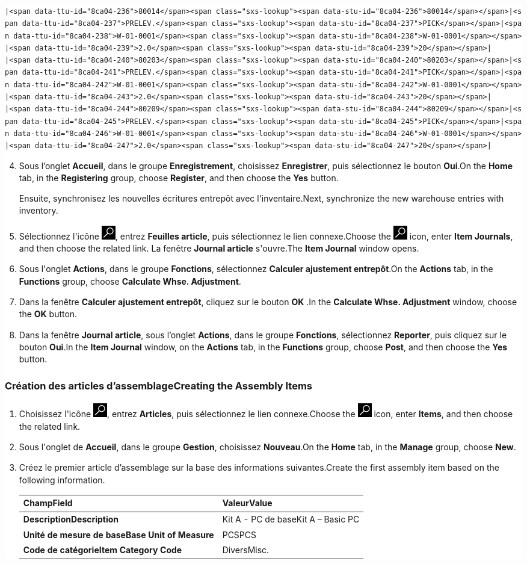     |<span data-ttu-id="8ca04-236">80014</span><span class="sxs-lookup"><span data-stu-id="8ca04-236">80014</span></span>|<span data-ttu-id="8ca04-237">PRELEV.</span><span class="sxs-lookup"><span data-stu-id="8ca04-237">PICK</span></span>|<span data-ttu-id="8ca04-238">W-01-0001</span><span class="sxs-lookup"><span data-stu-id="8ca04-238">W-01-0001</span></span>|<span data-ttu-id="8ca04-239">2.0</span><span class="sxs-lookup"><span data-stu-id="8ca04-239">20</span></span>|  
    |<span data-ttu-id="8ca04-240">80203</span><span class="sxs-lookup"><span data-stu-id="8ca04-240">80203</span></span>|<span data-ttu-id="8ca04-241">PRELEV.</span><span class="sxs-lookup"><span data-stu-id="8ca04-241">PICK</span></span>|<span data-ttu-id="8ca04-242">W-01-0001</span><span class="sxs-lookup"><span data-stu-id="8ca04-242">W-01-0001</span></span>|<span data-ttu-id="8ca04-243">2.0</span><span class="sxs-lookup"><span data-stu-id="8ca04-243">20</span></span>|  
    |<span data-ttu-id="8ca04-244">80209</span><span class="sxs-lookup"><span data-stu-id="8ca04-244">80209</span></span>|<span data-ttu-id="8ca04-245">PRELEV.</span><span class="sxs-lookup"><span data-stu-id="8ca04-245">PICK</span></span>|<span data-ttu-id="8ca04-246">W-01-0001</span><span class="sxs-lookup"><span data-stu-id="8ca04-246">W-01-0001</span></span>|<span data-ttu-id="8ca04-247">2.0</span><span class="sxs-lookup"><span data-stu-id="8ca04-247">20</span></span>|  

4.  <span data-ttu-id="8ca04-248">Sous l’onglet **Accueil**, dans le groupe **Enregistrement**, choisissez **Enregistrer**, puis sélectionnez le bouton **Oui**.</span><span class="sxs-lookup"><span data-stu-id="8ca04-248">On the **Home** tab, in the **Registering** group, choose **Register**, and then choose the **Yes** button.</span></span>  

    <span data-ttu-id="8ca04-249">Ensuite, synchronisez les nouvelles écritures entrepôt avec l'inventaire.</span><span class="sxs-lookup"><span data-stu-id="8ca04-249">Next, synchronize the new warehouse entries with inventory.</span></span>  

5.  <span data-ttu-id="8ca04-250">Sélectionnez l'icône ![Page ou état pour la recherche](media/ui-search/search_small.png "Page ou état pour la recherche"), entrez **Feuilles article**, puis sélectionnez le lien connexe.</span><span class="sxs-lookup"><span data-stu-id="8ca04-250">Choose the ![Search for Page or Report](media/ui-search/search_small.png "Search for Page or Report icon") icon, enter **Item Journals**, and then choose the related link.</span></span> <span data-ttu-id="8ca04-251">La fenêtre  **Journal article** s'ouvre.</span><span class="sxs-lookup"><span data-stu-id="8ca04-251">The **Item Journal** window opens.</span></span>  
6.  <span data-ttu-id="8ca04-252">Sous l'onglet **Actions**, dans le groupe **Fonctions**, sélectionnez **Calculer ajustement entrepôt**.</span><span class="sxs-lookup"><span data-stu-id="8ca04-252">On the **Actions** tab, in the **Functions** group, choose **Calculate Whse. Adjustment**.</span></span>  
7.  <span data-ttu-id="8ca04-253">Dans la fenêtre **Calculer ajustement entrepôt**, cliquez sur le bouton **OK** .</span><span class="sxs-lookup"><span data-stu-id="8ca04-253">In the **Calculate Whse. Adjustment** window, choose the **OK** button.</span></span>  
8.  <span data-ttu-id="8ca04-254">Dans la fenêtre **Journal article**, sous l’onglet **Actions**, dans le groupe **Fonctions**, sélectionnez **Reporter**, puis cliquez sur le bouton **Oui**.</span><span class="sxs-lookup"><span data-stu-id="8ca04-254">In the **Item Journal** window, on the **Actions** tab, in the **Functions** group, choose **Post**, and then choose the **Yes** button.</span></span>  

### <a name="creating-the-assembly-items"></a><span data-ttu-id="8ca04-255">Création des articles d’assemblage</span><span class="sxs-lookup"><span data-stu-id="8ca04-255">Creating the Assembly Items</span></span>  

1.  <span data-ttu-id="8ca04-256">Choisissez l'icône ![Page ou état pour la recherche](media/ui-search/search_small.png "icône Page ou état pour la recherche"), entrez **Articles**, puis sélectionnez le lien connexe.</span><span class="sxs-lookup"><span data-stu-id="8ca04-256">Choose the ![Search for Page or Report](media/ui-search/search_small.png "Search for Page or Report icon") icon, enter **Items**, and then choose the related link.</span></span>  
2.  <span data-ttu-id="8ca04-257">Sous l'onglet de **Accueil**, dans le groupe **Gestion**, choisissez **Nouveau**.</span><span class="sxs-lookup"><span data-stu-id="8ca04-257">On the **Home** tab, in the **Manage** group, choose **New**.</span></span>  
3.  <span data-ttu-id="8ca04-258">Créez le premier article d’assemblage sur la base des informations suivantes.</span><span class="sxs-lookup"><span data-stu-id="8ca04-258">Create the first assembly item based on the following information.</span></span>  

    |<span data-ttu-id="8ca04-259">Champ</span><span class="sxs-lookup"><span data-stu-id="8ca04-259">Field</span></span>|<span data-ttu-id="8ca04-260">Valeur</span><span class="sxs-lookup"><span data-stu-id="8ca04-260">Value</span></span>|  
    |---------------------------------|-----------|  
    |<span data-ttu-id="8ca04-261">**Description**</span><span class="sxs-lookup"><span data-stu-id="8ca04-261">**Description**</span></span>|<span data-ttu-id="8ca04-262">Kit A - PC de base</span><span class="sxs-lookup"><span data-stu-id="8ca04-262">Kit A – Basic PC</span></span>|  
    |<span data-ttu-id="8ca04-263">**Unité de mesure de base**</span><span class="sxs-lookup"><span data-stu-id="8ca04-263">**Base Unit of Measure**</span></span>|<span data-ttu-id="8ca04-264">PCS</span><span class="sxs-lookup"><span data-stu-id="8ca04-264">PCS</span></span>|  
    |<span data-ttu-id="8ca04-265">**Code de catégorie**</span><span class="sxs-lookup"><span data-stu-id="8ca04-265">**Item Category Code**</span></span>|<span data-ttu-id="8ca04-266">Divers</span><span class="sxs-lookup"><span data-stu-id="8ca04-266">Misc.</span></span>|  